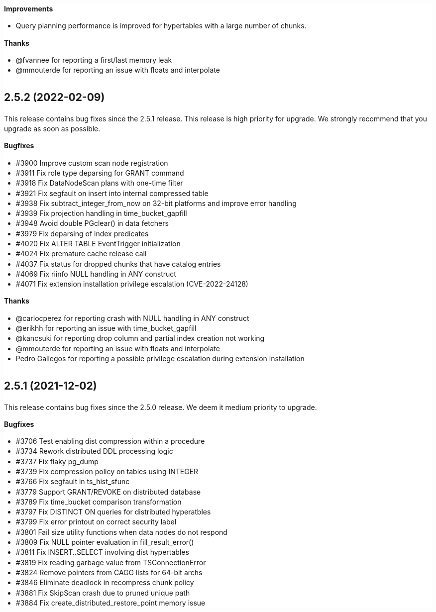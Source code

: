 **Improvements**
* Query planning performance is improved for hypertables with a large number of chunks.

**Thanks**
* @fvannee for reporting a first/last memory leak
* @mmouterde for reporting an issue with floats and interpolate

## 2.5.2 (2022-02-09)

This release contains bug fixes since the 2.5.1 release.
This release is high priority for upgrade. We strongly recommend that you
upgrade as soon as possible.

**Bugfixes**
* #3900 Improve custom scan node registration
* #3911 Fix role type deparsing for GRANT command
* #3918 Fix DataNodeScan plans with one-time filter
* #3921 Fix segfault on insert into internal compressed table
* #3938 Fix subtract_integer_from_now on 32-bit platforms and improve error handling
* #3939 Fix projection handling in time_bucket_gapfill
* #3948 Avoid double PGclear() in data fetchers
* #3979 Fix deparsing of index predicates
* #4020 Fix ALTER TABLE EventTrigger initialization
* #4024 Fix premature cache release call
* #4037 Fix status for dropped chunks that have catalog entries
* #4069 Fix riinfo NULL handling in ANY construct
* #4071 Fix extension installation privilege escalation (CVE-2022-24128)

**Thanks**
* @carlocperez for reporting crash with NULL handling in ANY construct
* @erikhh for reporting an issue with time_bucket_gapfill
* @kancsuki for reporting drop column and partial index creation not working
* @mmouterde for reporting an issue with floats and interpolate
* Pedro Gallegos for reporting a possible privilege escalation during extension installation

## 2.5.1 (2021-12-02)

This release contains bug fixes since the 2.5.0 release.
We deem it medium priority to upgrade.

**Bugfixes**
* #3706 Test enabling dist compression within a procedure
* #3734 Rework distributed DDL processing logic
* #3737 Fix flaky pg_dump
* #3739 Fix compression policy on tables using INTEGER
* #3766 Fix segfault in ts_hist_sfunc
* #3779 Support GRANT/REVOKE on distributed database
* #3789 Fix time_bucket comparison transformation
* #3797 Fix DISTINCT ON queries for distributed hyperatbles
* #3799 Fix error printout on correct security label
* #3801 Fail size utility functions when data nodes do not respond
* #3809 Fix NULL pointer evaluation in fill_result_error()
* #3811 Fix INSERT..SELECT involving dist hypertables
* #3819 Fix reading garbage value from TSConnectionError
* #3824 Remove pointers from CAGG lists for 64-bit archs
* #3846 Eliminate deadlock in recompress chunk policy
* #3881 Fix SkipScan crash due to pruned unique path
* #3884 Fix create_distributed_restore_point memory issue
